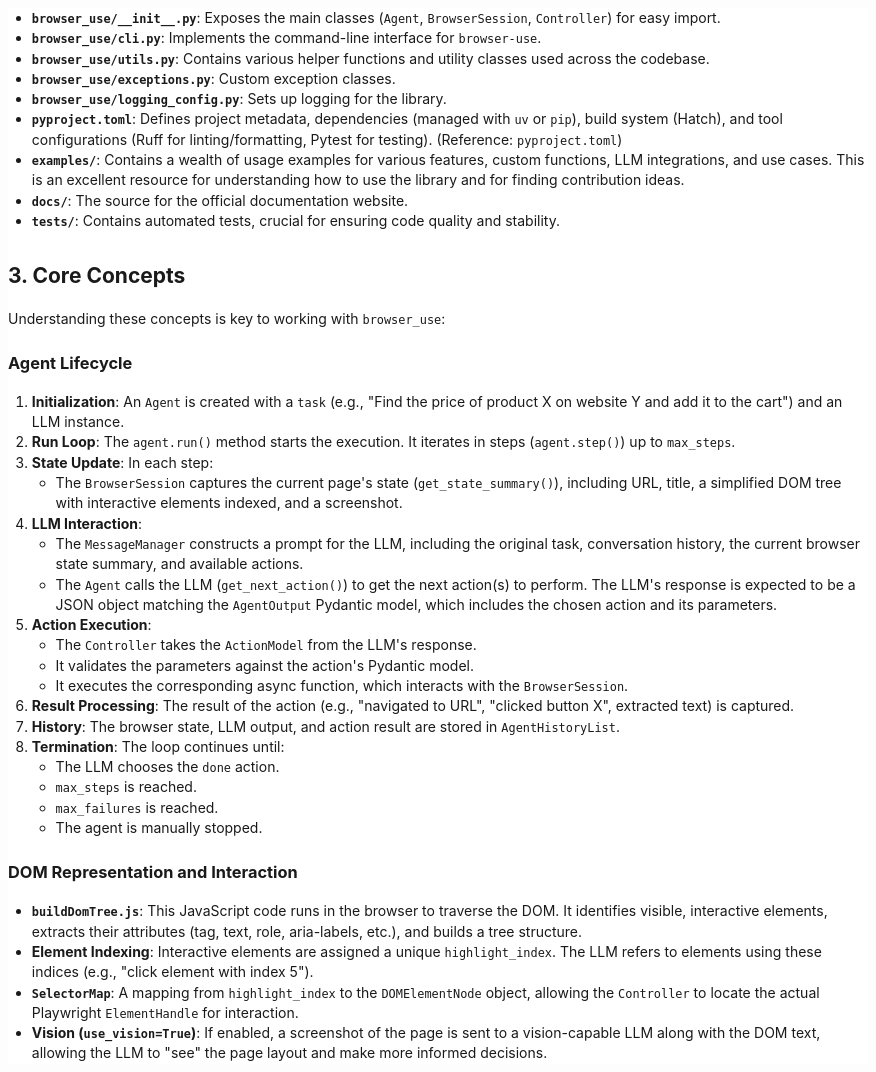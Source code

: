 *   **`browser_use/__init__.py`**: Exposes the main classes (`Agent`, `BrowserSession`, `Controller`) for easy import.
*   **`browser_use/cli.py`**: Implements the command-line interface for `browser-use`.
*   **`browser_use/utils.py`**: Contains various helper functions and utility classes used across the codebase.
*   **`browser_use/exceptions.py`**: Custom exception classes.
*   **`browser_use/logging_config.py`**: Sets up logging for the library.
*   **`pyproject.toml`**: Defines project metadata, dependencies (managed with `uv` or `pip`), build system (Hatch), and tool configurations (Ruff for linting/formatting, Pytest for testing). (Reference: `pyproject.toml`)
*   **`examples/`**: Contains a wealth of usage examples for various features, custom functions, LLM integrations, and use cases. This is an excellent resource for understanding how to use the library and for finding contribution ideas.
*   **`docs/`**: The source for the official documentation website.
*   **`tests/`**: Contains automated tests, crucial for ensuring code quality and stability.

## 3. Core Concepts

Understanding these concepts is key to working with `browser_use`:

### Agent Lifecycle

1.  **Initialization**: An `Agent` is created with a `task` (e.g., "Find the price of product X on website Y and add it to the cart") and an LLM instance.
2.  **Run Loop**: The `agent.run()` method starts the execution. It iterates in steps (`agent.step()`) up to `max_steps`.
3.  **State Update**: In each step:
    *   The `BrowserSession` captures the current page's state (`get_state_summary()`), including URL, title, a simplified DOM tree with interactive elements indexed, and a screenshot.
4.  **LLM Interaction**:
    *   The `MessageManager` constructs a prompt for the LLM, including the original task, conversation history, the current browser state summary, and available actions.
    *   The `Agent` calls the LLM (`get_next_action()`) to get the next action(s) to perform. The LLM's response is expected to be a JSON object matching the `AgentOutput` Pydantic model, which includes the chosen action and its parameters.
5.  **Action Execution**:
    *   The `Controller` takes the `ActionModel` from the LLM's response.
    *   It validates the parameters against the action's Pydantic model.
    *   It executes the corresponding async function, which interacts with the `BrowserSession`.
6.  **Result Processing**: The result of the action (e.g., "navigated to URL", "clicked button X", extracted text) is captured.
7.  **History**: The browser state, LLM output, and action result are stored in `AgentHistoryList`.
8.  **Termination**: The loop continues until:
    *   The LLM chooses the `done` action.
    *   `max_steps` is reached.
    *   `max_failures` is reached.
    *   The agent is manually stopped.

### DOM Representation and Interaction

*   **`buildDomTree.js`**: This JavaScript code runs in the browser to traverse the DOM. It identifies visible, interactive elements, extracts their attributes (tag, text, role, aria-labels, etc.), and builds a tree structure.
*   **Element Indexing**: Interactive elements are assigned a unique `highlight_index`. The LLM refers to elements using these indices (e.g., "click element with index 5").
*   **`SelectorMap`**: A mapping from `highlight_index` to the `DOMElementNode` object, allowing the `Controller` to locate the actual Playwright `ElementHandle` for interaction.
*   **Vision (`use_vision=True`)**: If enabled, a screenshot of the page is sent to a vision-capable LLM along with the DOM text, allowing the LLM to "see" the page layout and make more informed decisions.
